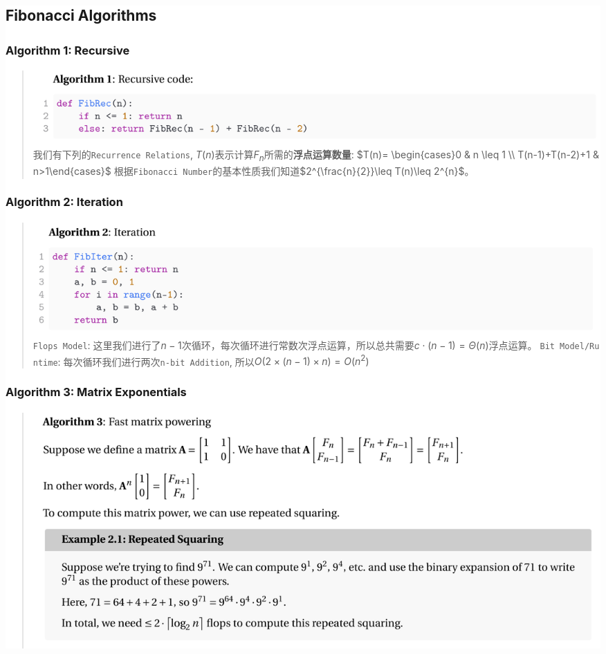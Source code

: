 
## Fibonacci Algorithms
### Algorithm 1: Recursive
> ![image.png](Ch1_Intro_Big-O.assets/20231024_0950134294.png)
> 我们有下列的`Recurrence Relations`, $T(n)$表示计算$F_n$所需的**浮点运算数量**:
> $T(n)= \begin{cases}0 & n \leq 1 \\ T(n-1)+T(n-2)+1 & n>1\end{cases}$
> 根据`Fibonacci Number`的基本性质我们知道$2^{\frac{n}{2}}\leq T(n)\leq 2^{n}$。



### Algorithm 2: Iteration 
> ![image.png](Ch1_Intro_Big-O.assets/20231024_0950141989.png)
> `Flops Model`: 这里我们进行了$n-1$次循环，每次循环进行常数次浮点运算，所以总共需要$c\cdot (n-1)=\Theta(n)$浮点运算。
> `Bit Model/Runtime`: 每次循环我们进行两次`n-bit Addition`, 所以$O(2\times (n-1)\times n)=O(n^2)$



### Algorithm 3: Matrix Exponentials  
> ![image.png](Ch1_Intro_Big-O.assets/20231024_0950169697.png)
